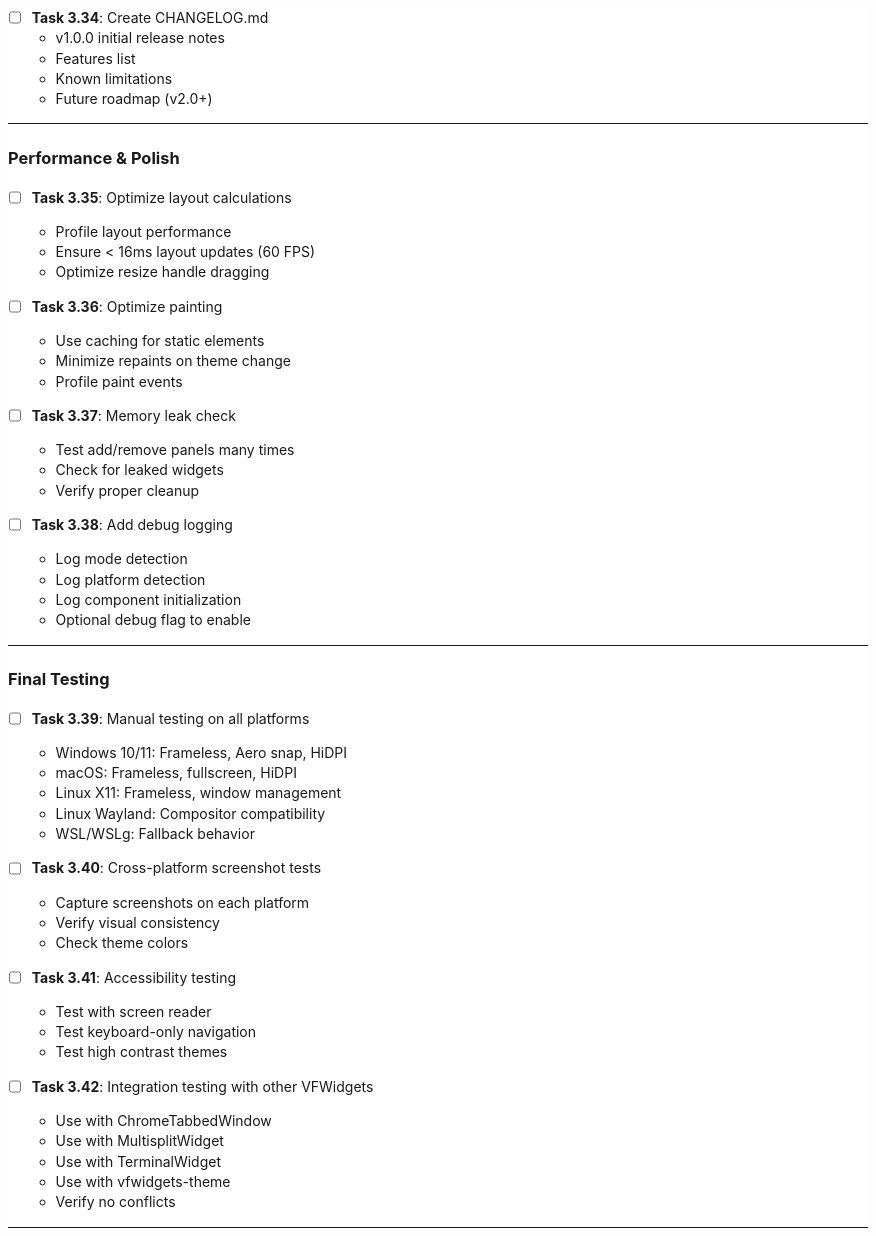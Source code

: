 - [ ] **Task 3.34**: Create CHANGELOG.md
  - v1.0.0 initial release notes
  - Features list
  - Known limitations
  - Future roadmap (v2.0+)

---

### Performance & Polish

- [ ] **Task 3.35**: Optimize layout calculations
  - Profile layout performance
  - Ensure < 16ms layout updates (60 FPS)
  - Optimize resize handle dragging

- [ ] **Task 3.36**: Optimize painting
  - Use caching for static elements
  - Minimize repaints on theme change
  - Profile paint events

- [ ] **Task 3.37**: Memory leak check
  - Test add/remove panels many times
  - Check for leaked widgets
  - Verify proper cleanup

- [ ] **Task 3.38**: Add debug logging
  - Log mode detection
  - Log platform detection
  - Log component initialization
  - Optional debug flag to enable

---

### Final Testing

- [ ] **Task 3.39**: Manual testing on all platforms
  - Windows 10/11: Frameless, Aero snap, HiDPI
  - macOS: Frameless, fullscreen, HiDPI
  - Linux X11: Frameless, window management
  - Linux Wayland: Compositor compatibility
  - WSL/WSLg: Fallback behavior

- [ ] **Task 3.40**: Cross-platform screenshot tests
  - Capture screenshots on each platform
  - Verify visual consistency
  - Check theme colors

- [ ] **Task 3.41**: Accessibility testing
  - Test with screen reader
  - Test keyboard-only navigation
  - Test high contrast themes

- [ ] **Task 3.42**: Integration testing with other VFWidgets
  - Use with ChromeTabbedWindow
  - Use with MultisplitWidget
  - Use with TerminalWidget
  - Use with vfwidgets-theme
  - Verify no conflicts

---